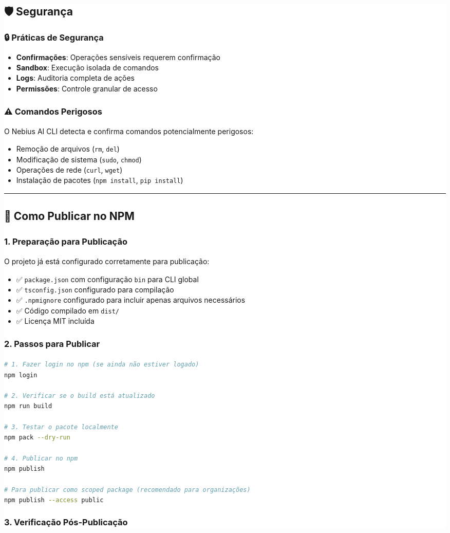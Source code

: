 ## 🛡️ **Segurança**

### **🔒 Práticas de Segurança**

- **Confirmações**: Operações sensíveis requerem confirmação
- **Sandbox**: Execução isolada de comandos
- **Logs**: Auditoria completa de ações
- **Permissões**: Controle granular de acesso

### **⚠️ Comandos Perigosos**

O Nebius AI CLI detecta e confirma comandos potencialmente perigosos:
- Remoção de arquivos (`rm`, `del`)
- Modificação de sistema (`sudo`, `chmod`)
- Operações de rede (`curl`, `wget`)
- Instalação de pacotes (`npm install`, `pip install`)

---

## 🚀 **Como Publicar no NPM**

### **1. Preparação para Publicação**

O projeto já está configurado corretamente para publicação:

- ✅ `package.json` com configuração `bin` para CLI global
- ✅ `tsconfig.json` configurado para compilação
- ✅ `.npmignore` configurado para incluir apenas arquivos necessários
- ✅ Código compilado em `dist/`
- ✅ Licença MIT incluída

### **2. Passos para Publicar**

```bash
# 1. Fazer login no npm (se ainda não estiver logado)
npm login

# 2. Verificar se o build está atualizado
npm run build

# 3. Testar o pacote localmente
npm pack --dry-run

# 4. Publicar no npm
npm publish

# Para publicar como scoped package (recomendado para organizações)
npm publish --access public
```

### **3. Verificação Pós-Publicação**

